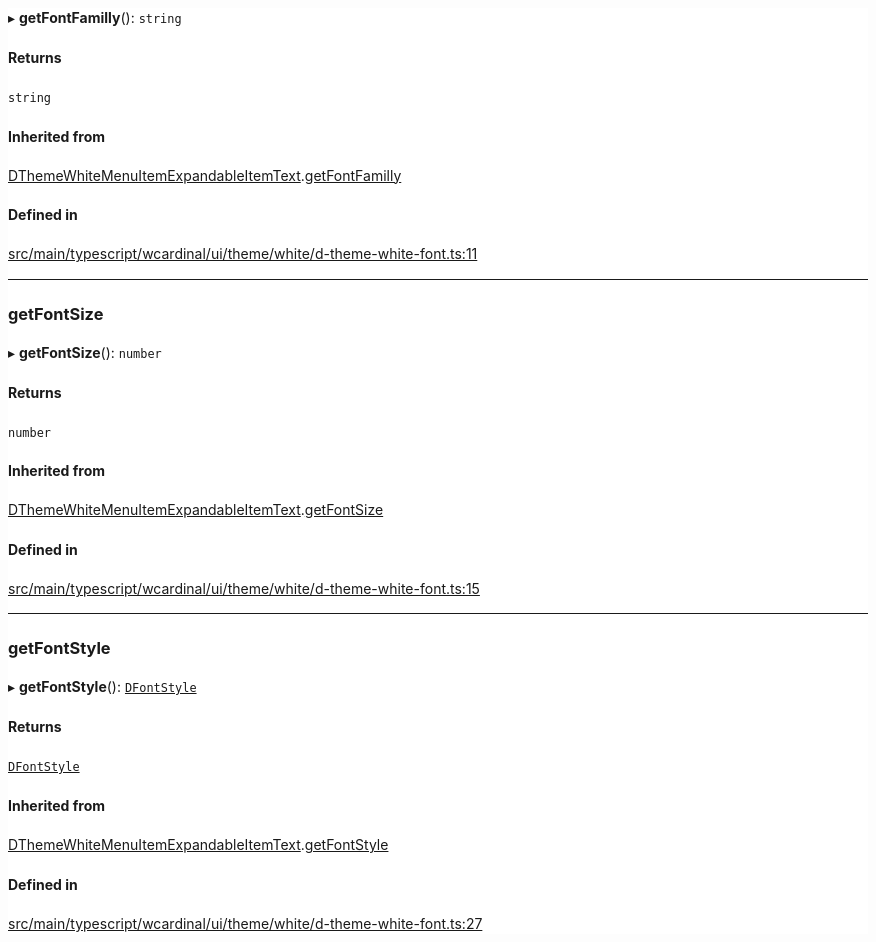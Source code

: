 ▸ **getFontFamilly**(): `string`

#### Returns

`string`

#### Inherited from

[DThemeWhiteMenuItemExpandableItemText](DThemeWhiteMenuItemExpandableItemText.md).[getFontFamilly](DThemeWhiteMenuItemExpandableItemText.md#getfontfamilly)

#### Defined in

[src/main/typescript/wcardinal/ui/theme/white/d-theme-white-font.ts:11](https://github.com/winter-cardinal/winter-cardinal-ui/blob/v0.155.0/src/main/typescript/wcardinal/ui/theme/white/d-theme-white-font.ts#L11)

___

### getFontSize

▸ **getFontSize**(): `number`

#### Returns

`number`

#### Inherited from

[DThemeWhiteMenuItemExpandableItemText](DThemeWhiteMenuItemExpandableItemText.md).[getFontSize](DThemeWhiteMenuItemExpandableItemText.md#getfontsize)

#### Defined in

[src/main/typescript/wcardinal/ui/theme/white/d-theme-white-font.ts:15](https://github.com/winter-cardinal/winter-cardinal-ui/blob/v0.155.0/src/main/typescript/wcardinal/ui/theme/white/d-theme-white-font.ts#L15)

___

### getFontStyle

▸ **getFontStyle**(): [`DFontStyle`](../index.md#dfontstyle)

#### Returns

[`DFontStyle`](../index.md#dfontstyle)

#### Inherited from

[DThemeWhiteMenuItemExpandableItemText](DThemeWhiteMenuItemExpandableItemText.md).[getFontStyle](DThemeWhiteMenuItemExpandableItemText.md#getfontstyle)

#### Defined in

[src/main/typescript/wcardinal/ui/theme/white/d-theme-white-font.ts:27](https://github.com/winter-cardinal/winter-cardinal-ui/blob/v0.155.0/src/main/typescript/wcardinal/ui/theme/white/d-theme-white-font.ts#L27)
